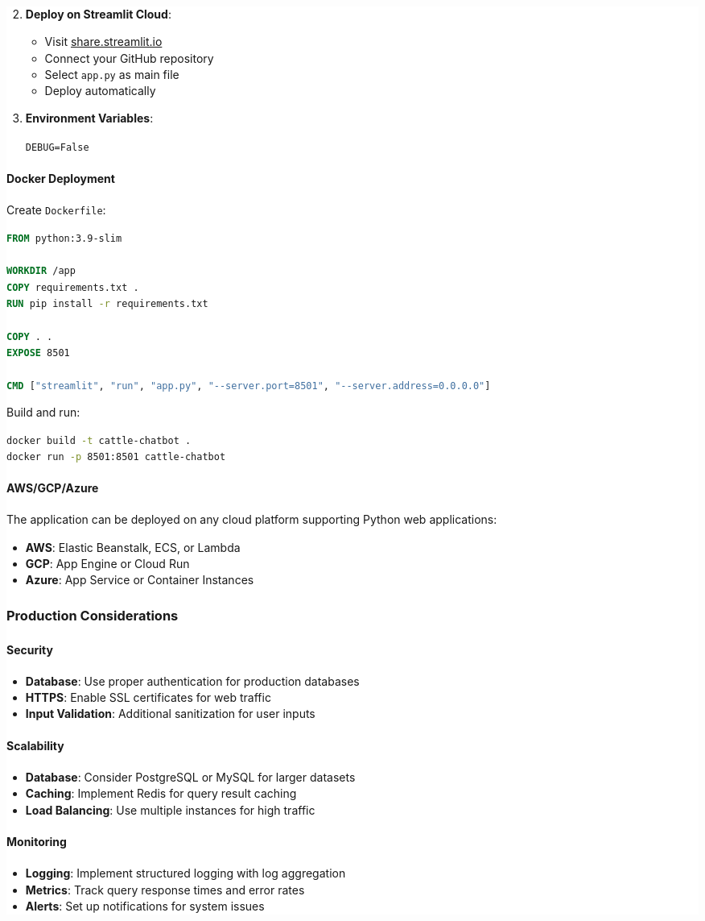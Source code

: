 2. **Deploy on Streamlit Cloud**:
   - Visit [share.streamlit.io](https://share.streamlit.io)
   - Connect your GitHub repository
   - Select `app.py` as main file
   - Deploy automatically

3. **Environment Variables**:
   ```
   DEBUG=False
   ```

#### Docker Deployment

Create `Dockerfile`:
```dockerfile
FROM python:3.9-slim

WORKDIR /app
COPY requirements.txt .
RUN pip install -r requirements.txt

COPY . .
EXPOSE 8501

CMD ["streamlit", "run", "app.py", "--server.port=8501", "--server.address=0.0.0.0"]
```

Build and run:
```bash
docker build -t cattle-chatbot .
docker run -p 8501:8501 cattle-chatbot
```

#### AWS/GCP/Azure

The application can be deployed on any cloud platform supporting Python web applications:

- **AWS**: Elastic Beanstalk, ECS, or Lambda
- **GCP**: App Engine or Cloud Run
- **Azure**: App Service or Container Instances

### Production Considerations

#### Security
- **Database**: Use proper authentication for production databases
- **HTTPS**: Enable SSL certificates for web traffic
- **Input Validation**: Additional sanitization for user inputs

#### Scalability
- **Database**: Consider PostgreSQL or MySQL for larger datasets
- **Caching**: Implement Redis for query result caching
- **Load Balancing**: Use multiple instances for high traffic

#### Monitoring
- **Logging**: Implement structured logging with log aggregation
- **Metrics**: Track query response times and error rates
- **Alerts**: Set up notifications for system issues
